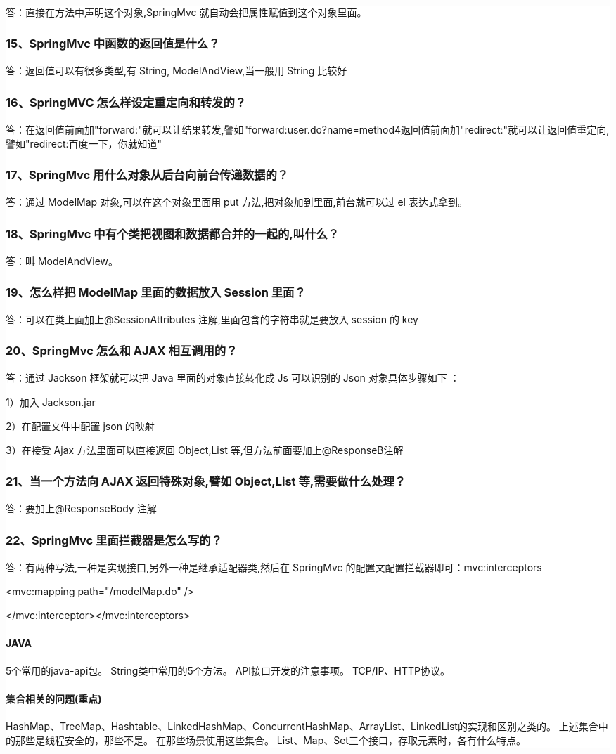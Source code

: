 答：直接在方法中声明这个对象,SpringMvc 就自动会把属性赋值到这个对象里面。

### 15、SpringMvc 中函数的返回值是什么？

答：返回值可以有很多类型,有 String, ModelAndView,当一般用 String 比较好

### 16、SpringMVC 怎么样设定重定向和转发的？

答：在返回值前面加"forward:"就可以让结果转发,譬如"forward:user.do?name=method4返回值前面加"redirect:"就可以让返回值重定向,譬如"redirect:百度一下，你就知道"

### 17、SpringMvc 用什么对象从后台向前台传递数据的？

答：通过 ModelMap 对象,可以在这个对象里面用 put 方法,把对象加到里面,前台就可以过 el 表达式拿到。

### 18、SpringMvc 中有个类把视图和数据都合并的一起的,叫什么？

答：叫 ModelAndView。

### 19、怎么样把 ModelMap 里面的数据放入 Session 里面？

答：可以在类上面加上@SessionAttributes 注解,里面包含的字符串就是要放入 session 的 key

### 20、SpringMvc 怎么和 AJAX 相互调用的？

答：通过 Jackson 框架就可以把 Java 里面的对象直接转化成 Js 可以识别的 Json 对象具体步骤如下 ：

1）加入 Jackson.jar

2）在配置文件中配置 json 的映射

3）在接受 Ajax 方法里面可以直接返回 Object,List 等,但方法前面要加上@ResponseB注解

### 21、当一个方法向 AJAX 返回特殊对象,譬如 Object,List 等,需要做什么处理？

答：要加上@ResponseBody 注解

### 22、SpringMvc 里面拦截器是怎么写的？

答：有两种写法,一种是实现接口,另外一种是继承适配器类,然后在 SpringMvc 的配置文配置拦截器即可：mvc:interceptors

<mvc:mapping path="/modelMap.do" />

</mvc:interceptor></mvc:interceptors>

#### JAVA

5个常用的java-api包。
 String类中常用的5个方法。
 API接口开发的注意事项。
 TCP/IP、HTTP协议。

#### 集合相关的问题(重点)

HashMap、TreeMap、Hashtable、LinkedHashMap、ConcurrentHashMap、ArrayList、LinkedList的实现和区别之类的。
 上述集合中的那些是线程安全的，那些不是。
 在那些场景使用这些集合。
 List、Map、Set三个接口，存取元素时，各有什么特点。
